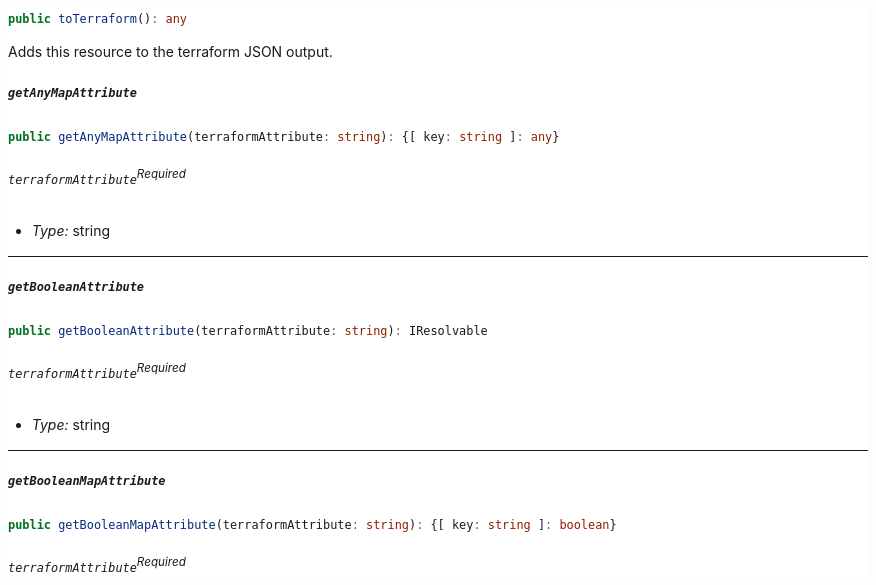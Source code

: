 ```typescript
public toTerraform(): any
```

Adds this resource to the terraform JSON output.

##### `getAnyMapAttribute` <a name="getAnyMapAttribute" id="rhizo-co-terraform-provider-oci.dataOciAdmVulnerabilityAuditApplicationDependencyVulnerability.DataOciAdmVulnerabilityAuditApplicationDependencyVulnerability.getAnyMapAttribute"></a>

```typescript
public getAnyMapAttribute(terraformAttribute: string): {[ key: string ]: any}
```

###### `terraformAttribute`<sup>Required</sup> <a name="terraformAttribute" id="rhizo-co-terraform-provider-oci.dataOciAdmVulnerabilityAuditApplicationDependencyVulnerability.DataOciAdmVulnerabilityAuditApplicationDependencyVulnerability.getAnyMapAttribute.parameter.terraformAttribute"></a>

- *Type:* string

---

##### `getBooleanAttribute` <a name="getBooleanAttribute" id="rhizo-co-terraform-provider-oci.dataOciAdmVulnerabilityAuditApplicationDependencyVulnerability.DataOciAdmVulnerabilityAuditApplicationDependencyVulnerability.getBooleanAttribute"></a>

```typescript
public getBooleanAttribute(terraformAttribute: string): IResolvable
```

###### `terraformAttribute`<sup>Required</sup> <a name="terraformAttribute" id="rhizo-co-terraform-provider-oci.dataOciAdmVulnerabilityAuditApplicationDependencyVulnerability.DataOciAdmVulnerabilityAuditApplicationDependencyVulnerability.getBooleanAttribute.parameter.terraformAttribute"></a>

- *Type:* string

---

##### `getBooleanMapAttribute` <a name="getBooleanMapAttribute" id="rhizo-co-terraform-provider-oci.dataOciAdmVulnerabilityAuditApplicationDependencyVulnerability.DataOciAdmVulnerabilityAuditApplicationDependencyVulnerability.getBooleanMapAttribute"></a>

```typescript
public getBooleanMapAttribute(terraformAttribute: string): {[ key: string ]: boolean}
```

###### `terraformAttribute`<sup>Required</sup> <a name="terraformAttribute" id="rhizo-co-terraform-provider-oci.dataOciAdmVulnerabilityAuditApplicationDependencyVulnerability.DataOciAdmVulnerabilityAuditApplicationDependencyVulnerability.getBooleanMapAttribute.parameter.terraformAttribute"></a>
